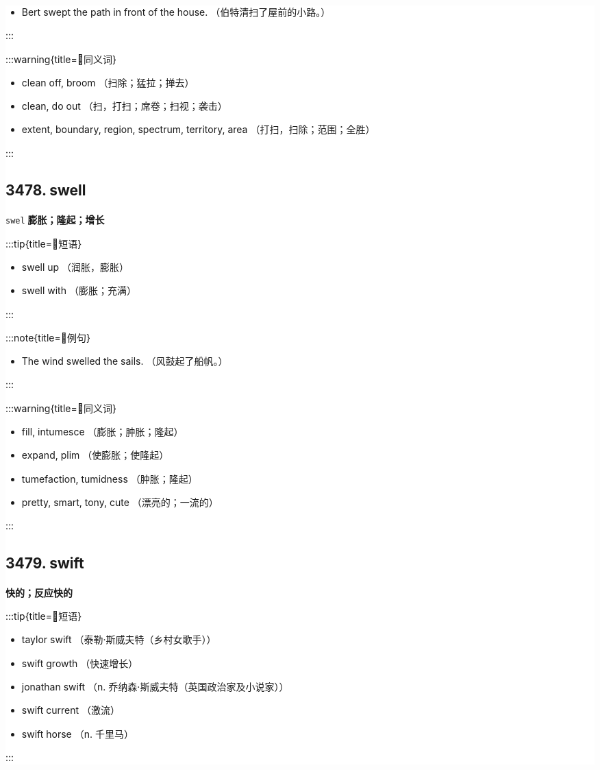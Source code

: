 - Bert swept the path in front of the house. （伯特清扫了屋前的小路。）

:::

:::warning{title=🤔同义词}

- clean off, broom （扫除；猛拉；掸去）

- clean, do out （扫，打扫；席卷；扫视；袭击）

- extent, boundary, region, spectrum, territory, area （打扫，扫除；范围；全胜）

:::


## 3478. swell

`swel`  **膨胀；隆起；增长**

:::tip{title=🤩短语}

- swell up （润胀，膨胀）

- swell with （膨胀；充满）

:::

:::note{title=🎤例句}

- The wind swelled the sails. （风鼓起了船帆。）

:::

:::warning{title=🤔同义词}

- fill, intumesce （膨胀；肿胀；隆起）

- expand, plim （使膨胀；使隆起）

- tumefaction, tumidness （肿胀；隆起）

- pretty, smart, tony, cute （漂亮的；一流的）

:::


## 3479. swift

**快的；反应快的**

:::tip{title=🤩短语}

- taylor swift （泰勒·斯威夫特（乡村女歌手））

- swift growth （快速增长）

- jonathan swift （n. 乔纳森·斯威夫特（英国政治家及小说家））

- swift current （激流）

- swift horse （n. 千里马）

:::
